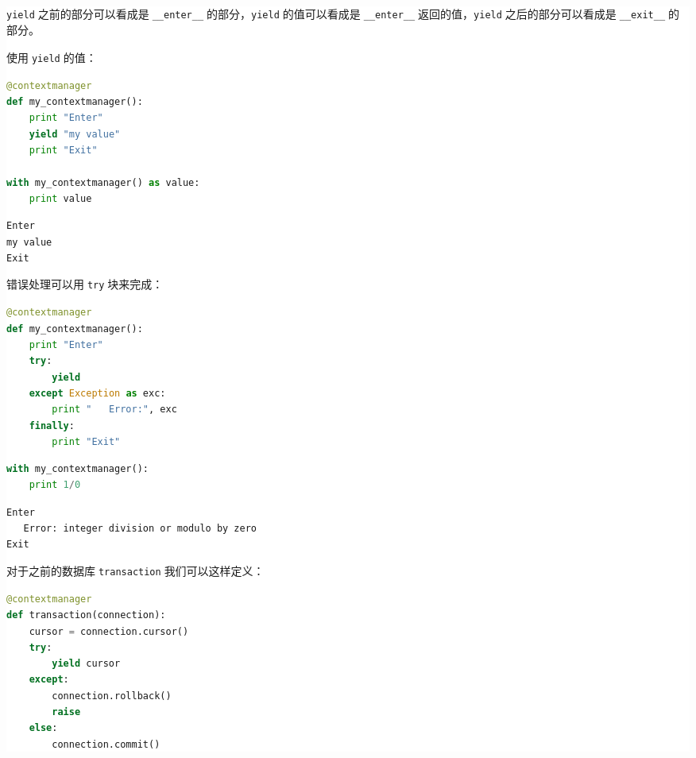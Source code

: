 
`yield` 之前的部分可以看成是 `__enter__` 的部分，`yield` 的值可以看成是 `__enter__` 返回的值，`yield` 之后的部分可以看成是 `__exit__` 的部分。

使用 `yield` 的值：


```python
@contextmanager
def my_contextmanager():
    print "Enter"
    yield "my value"
    print "Exit"
    
with my_contextmanager() as value:
    print value
```

    Enter
    my value
    Exit
    

错误处理可以用 `try` 块来完成：


```python
@contextmanager
def my_contextmanager():
    print "Enter"
    try:
        yield
    except Exception as exc:
        print "   Error:", exc
    finally:
        print "Exit"
```


```python
with my_contextmanager():
    print 1/0
```

    Enter
       Error: integer division or modulo by zero
    Exit
    

对于之前的数据库 `transaction` 我们可以这样定义：


```python
@contextmanager
def transaction(connection):
    cursor = connection.cursor()
    try:
        yield cursor
    except:
        connection.rollback()
        raise
    else:
        connection.commit()
```
